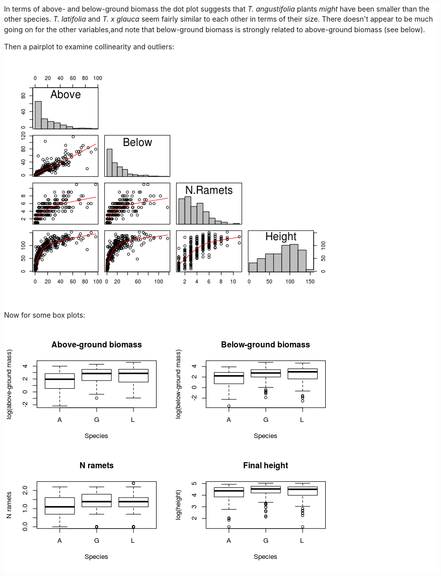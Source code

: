 In terms of above- and below-ground biomass the dot plot suggests that *T. angustifolia* plants *might* have been smaller than the other species. *T. latifolia* and *T. x glauca* seem fairly similar to each other in terms of their size. There doesn't appear to be much going on for the other variables,and note that below-ground biomass is strongly related to above-ground biomass (see below).

Then a pairplot to examine collinearity and outliers:

![](Experiment1_files/figure-markdown_github/biplots-1.png)

Now for some box plots:

![](Experiment1_files/figure-markdown_github/boxplots-1.png)
